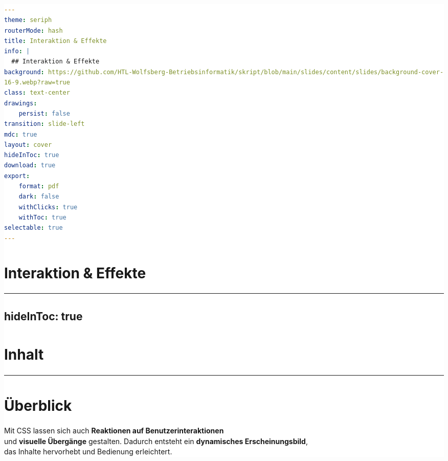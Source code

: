 ```yaml
---
theme: seriph
routerMode: hash
title: Interaktion & Effekte
info: |
  ## Interaktion & Effekte
background: https://github.com/HTL-Wolfsberg-Betriebsinformatik/skript/blob/main/slides/content/slides/background-cover-16-9.webp?raw=true
class: text-center
drawings:
    persist: false
transition: slide-left
mdc: true
layout: cover
hideInToc: true
download: true
export:
    format: pdf
    dark: false
    withClicks: true
    withToc: true
selectable: true
---
```


# Interaktion & Effekte

---
hideInToc: true
---

# Inhalt

<Toc minDepth="1" maxDepth="1" columns="1" />

---

# Überblick

Mit CSS lassen sich auch **Reaktionen auf Benutzerinteraktionen**  
und **visuelle Übergänge** gestalten. Dadurch entsteht ein **dynamisches Erscheinungsbild**,  
das Inhalte hervorhebt und Bedienung erleichtert.

<style>
.card {
  cursor: pointer;
  height: auto;
  width: 250px;
  border-radius: 8px;
  padding: 16px;
  font-family: Noto, sans-serif;
  box-shadow: 0 4px 12px rgba(0,0,0,0.3);
  transform: translateY(0) scale(1);
  transition: transform .25s ease, box-shadow .25s ease;
}
